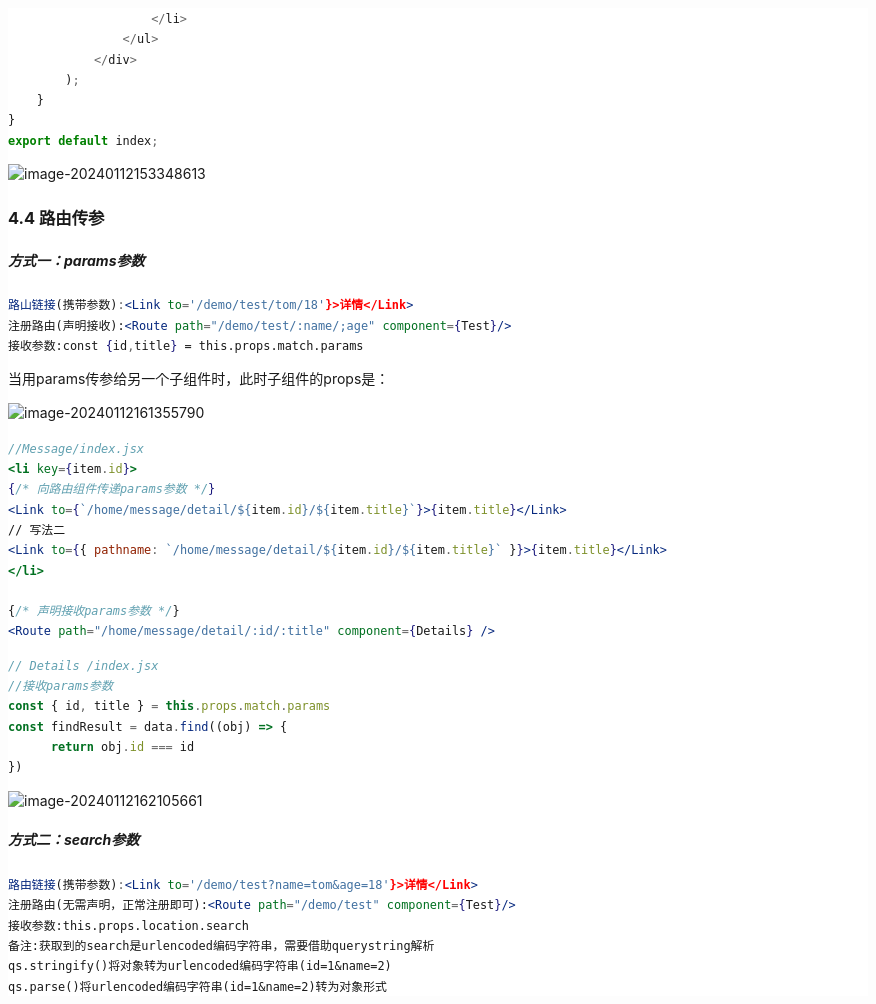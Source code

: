 ```jsx
                    </li>
                </ul>
            </div>
        );
    }
}
export default index;
```

![image-20240112153348613](D:\typora_photo\image-20240112153348613.png)

### 4.4 路由传参

##### 方式一：params参数

```jsx
路山链接(携带参数):<Link to='/demo/test/tom/18'}>详情</Link>
注册路由(声明接收):<Route path="/demo/test/:name/;age" component={Test}/>
接收参数:const {id,title} = this.props.match.params
```

当用params传参给另一个子组件时，此时子组件的props是：

![image-20240112161355790](D:\typora_photo\image-20240112161355790.png)

```jsx
//Message/index.jsx
<li key={item.id}>
{/* 向路由组件传递params参数 */}
<Link to={`/home/message/detail/${item.id}/${item.title}`}>{item.title}</Link>
// 写法二
<Link to={{ pathname: `/home/message/detail/${item.id}/${item.title}` }}>{item.title}</Link>
</li>

{/* 声明接收params参数 */}
<Route path="/home/message/detail/:id/:title" component={Details} />
```

```jsx
// Details /index.jsx
//接收params参数
const { id, title } = this.props.match.params
const findResult = data.find((obj) => {
      return obj.id === id
})
```

![image-20240112162105661](D:\typora_photo\image-20240112162105661.png)

##### 方式二：search参数

```jsx
路由链接(携带参数):<Link to='/demo/test?name=tom&age=18'}>详情</Link>
注册路由(无需声明，正常注册即可):<Route path="/demo/test" component={Test}/>
接收参数:this.props.location.search
备注:获取到的search是urlencoded编码字符串，需要借助querystring解析
qs.stringify()将对象转为urlencoded编码字符串(id=1&name=2)
qs.parse()将urlencoded编码字符串(id=1&name=2)转为对象形式
```
